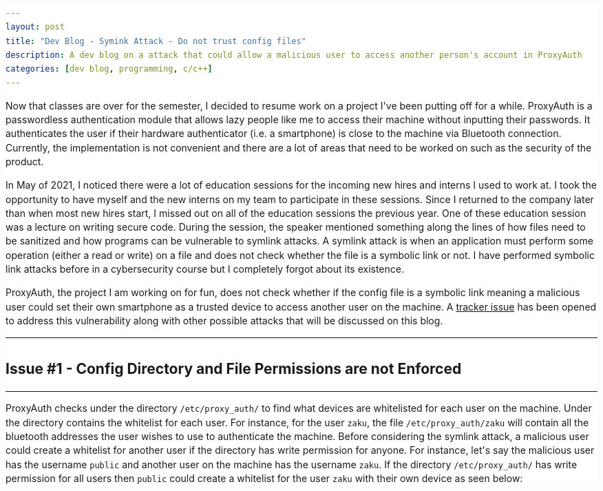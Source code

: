 ```yaml
---
layout: post                                                                    
title: "Dev Blog - Symink Attack - Do not trust config files"
description: A dev blog on a attack that could allow a malicious user to access another person's account in ProxyAuth
categories: [dev blog, programming, c/c++]                                                
---
```


Now that classes are over for the semester, I decided to resume work on a project I've been putting off for a while. 
ProxyAuth is a passwordless authentication module that allows lazy people like me to access their machine without inputting their passwords. 
It authenticates the user if their hardware authenticator (i.e. a smartphone) is close to the machine via Bluetooth connection. 
Currently, the implementation is not convenient and there are a lot of areas that need to be worked on such as the security of the product. 

In May of 2021, I noticed there were a lot of education sessions for the incoming new hires and interns I used to work at. I took the opportunity to have 
myself and the new interns on my team to participate in these sessions. Since I returned to the company later than when most new hires 
start, I missed out on all of the education sessions the previous year. One of these education session was a lecture on writing secure code. 
During the session, the speaker mentioned something along the lines of how files need to be sanitized and how programs can be vulnerable to 
symlink attacks. A symlink attack is when an application must perform some operation (either a read or write) on a file and does not check 
whether the file is a symbolic link or not. I have performed symbolic link attacks before in a cybersecurity course but I completely forgot 
about its existence.

ProxyAuth, the project I am working on for fun, does not check whether if the config file is a symbolic link meaning a malicious user could 
set their own smartphone as a trusted device to access another user on the machine.
A [tracker issue](https://github.com/zakuArbor/proxyAuth/issues/47) has been opened to address this vulnerability along with other possible attacks that will be 
discussed on this blog.

---

## Issue #1 - Config Directory and File Permissions are not Enforced

---

ProxyAuth checks under the directory `/etc/proxy_auth/` to find what devices are whitelisted for each user on the machine. Under the directory 
contains the whitelist for each user. For instance, for the user `zaku`, the file `/etc/proxy_auth/zaku` will contain all the bluetooth addresses 
the user wishes to use to authenticate the machine. Before considering the symlink attack, a malicious user could 
create a whitelist for another user if the directory has write permission for anyone. For instance, let's say the malicious user has the username 
`public` and another user on the machine has the username `zaku`. If the directory `/etc/proxy_auth/` has write permission for all users then `public` 
could create a whitelist for the user `zaku` with their own device as seen below:
